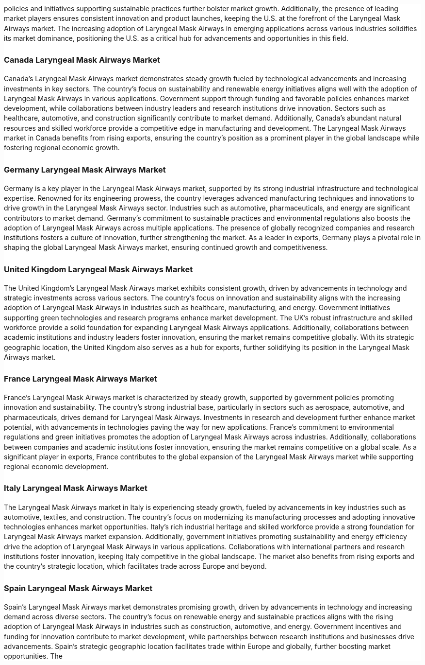 policies and initiatives supporting sustainable practices further bolster market growth. Additionally, the presence of leading market players ensures consistent innovation and product launches, keeping the U.S. at the forefront of the Laryngeal Mask Airways market. The increasing adoption of Laryngeal Mask Airways in emerging applications across various industries solidifies its market dominance, positioning the U.S. as a critical hub for advancements and opportunities in this field.</p><h3>Canada Laryngeal Mask Airways Market</h3><p>Canada&rsquo;s Laryngeal Mask Airways market demonstrates steady growth fueled by technological advancements and increasing investments in key sectors. The country&rsquo;s focus on sustainability and renewable energy initiatives aligns well with the adoption of Laryngeal Mask Airways in various applications. Government support through funding and favorable policies enhances market development, while collaborations between industry leaders and research institutions drive innovation. Sectors such as healthcare, automotive, and construction significantly contribute to market demand. Additionally, Canada&rsquo;s abundant natural resources and skilled workforce provide a competitive edge in manufacturing and development. The Laryngeal Mask Airways market in Canada benefits from rising exports, ensuring the country&rsquo;s position as a prominent player in the global landscape while fostering regional economic growth.</p><h3>Germany Laryngeal Mask Airways Market</h3><p>Germany is a key player in the Laryngeal Mask Airways market, supported by its strong industrial infrastructure and technological expertise. Renowned for its engineering prowess, the country leverages advanced manufacturing techniques and innovations to drive growth in the Laryngeal Mask Airways sector. Industries such as automotive, pharmaceuticals, and energy are significant contributors to market demand. Germany&rsquo;s commitment to sustainable practices and environmental regulations also boosts the adoption of Laryngeal Mask Airways across multiple applications. The presence of globally recognized companies and research institutions fosters a culture of innovation, further strengthening the market. As a leader in exports, Germany plays a pivotal role in shaping the global Laryngeal Mask Airways market, ensuring continued growth and competitiveness.</p><h3>United Kingdom Laryngeal Mask Airways Market</h3><p>The United Kingdom&rsquo;s Laryngeal Mask Airways market exhibits consistent growth, driven by advancements in technology and strategic investments across various sectors. The country&rsquo;s focus on innovation and sustainability aligns with the increasing adoption of Laryngeal Mask Airways in industries such as healthcare, manufacturing, and energy. Government initiatives supporting green technologies and research programs enhance market development. The UK&rsquo;s robust infrastructure and skilled workforce provide a solid foundation for expanding Laryngeal Mask Airways applications. Additionally, collaborations between academic institutions and industry leaders foster innovation, ensuring the market remains competitive globally. With its strategic geographic location, the United Kingdom also serves as a hub for exports, further solidifying its position in the Laryngeal Mask Airways market.</p><h3>France Laryngeal Mask Airways Market</h3><p>France&rsquo;s Laryngeal Mask Airways market is characterized by steady growth, supported by government policies promoting innovation and sustainability. The country&rsquo;s strong industrial base, particularly in sectors such as aerospace, automotive, and pharmaceuticals, drives demand for Laryngeal Mask Airways. Investments in research and development further enhance market potential, with advancements in technologies paving the way for new applications. France&rsquo;s commitment to environmental regulations and green initiatives promotes the adoption of Laryngeal Mask Airways across industries. Additionally, collaborations between companies and academic institutions foster innovation, ensuring the market remains competitive on a global scale. As a significant player in exports, France contributes to the global expansion of the Laryngeal Mask Airways market while supporting regional economic development.</p><h3>Italy Laryngeal Mask Airways Market</h3><p>The Laryngeal Mask Airways market in Italy is experiencing steady growth, fueled by advancements in key industries such as automotive, textiles, and construction. The country&rsquo;s focus on modernizing its manufacturing processes and adopting innovative technologies enhances market opportunities. Italy&rsquo;s rich industrial heritage and skilled workforce provide a strong foundation for Laryngeal Mask Airways market expansion. Additionally, government initiatives promoting sustainability and energy efficiency drive the adoption of Laryngeal Mask Airways in various applications. Collaborations with international partners and research institutions foster innovation, keeping Italy competitive in the global landscape. The market also benefits from rising exports and the country&rsquo;s strategic location, which facilitates trade across Europe and beyond.</p><h3>Spain Laryngeal Mask Airways Market</h3><p>Spain&rsquo;s Laryngeal Mask Airways market demonstrates promising growth, driven by advancements in technology and increasing demand across diverse sectors. The country&rsquo;s focus on renewable energy and sustainable practices aligns with the rising adoption of Laryngeal Mask Airways in industries such as construction, automotive, and energy. Government incentives and funding for innovation contribute to market development, while partnerships between research institutions and businesses drive advancements. Spain&rsquo;s strategic geographic location facilitates trade within Europe and globally, further boosting market opportunities. The